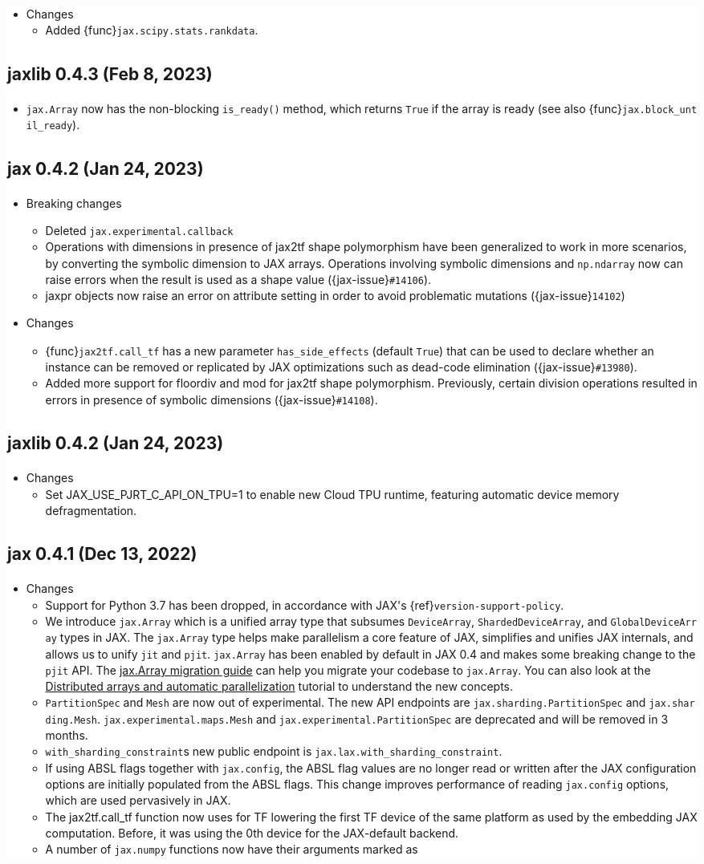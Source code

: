   * Changes
    * Added {func}`jax.scipy.stats.rankdata`.

## jaxlib 0.4.3 (Feb 8, 2023)
  * `jax.Array` now has the non-blocking `is_ready()` method, which returns `True`
    if the array is ready (see also {func}`jax.block_until_ready`).

## jax 0.4.2 (Jan 24, 2023)

* Breaking changes
  * Deleted `jax.experimental.callback`
  * Operations with dimensions in presence of jax2tf shape polymorphism have
    been generalized to work in more scenarios, by converting the symbolic
    dimension to JAX arrays. Operations involving symbolic dimensions and
    `np.ndarray` now can raise errors when the result is used as a shape value
    ({jax-issue}`#14106`).
  * jaxpr objects now raise an error on attribute setting in order to avoid
    problematic mutations ({jax-issue}`14102`)

* Changes
  * {func}`jax2tf.call_tf` has a new parameter `has_side_effects` (default `True`)
    that can be used to declare whether an instance can be removed or replicated
    by JAX optimizations such as dead-code elimination ({jax-issue}`#13980`).
  * Added more support for floordiv and mod for jax2tf shape polymorphism. Previously,
    certain division operations resulted in errors in presence of symbolic dimensions
    ({jax-issue}`#14108`).

## jaxlib 0.4.2 (Jan 24, 2023)

* Changes
  * Set JAX_USE_PJRT_C_API_ON_TPU=1 to enable new Cloud TPU runtime, featuring
    automatic device memory defragmentation.

## jax 0.4.1 (Dec 13, 2022)

* Changes
  * Support for Python 3.7 has been dropped, in accordance with JAX's
    {ref}`version-support-policy`.
  * We introduce `jax.Array` which is a unified array type that subsumes
    `DeviceArray`, `ShardedDeviceArray`, and `GlobalDeviceArray` types in JAX.
    The `jax.Array` type helps make parallelism a core feature of JAX,
    simplifies and unifies JAX internals, and allows us to unify `jit` and
    `pjit`.  `jax.Array` has been enabled by default in JAX 0.4 and makes some
    breaking change to the `pjit` API.  The [jax.Array migration
    guide](https://jax.readthedocs.io/en/latest/jax_array_migration.html) can
    help you migrate your codebase to `jax.Array`. You can also look at the
    [Distributed arrays and automatic parallelization](https://jax.readthedocs.io/en/latest/notebooks/Distributed_arrays_and_automatic_parallelization.html)
    tutorial to understand the new concepts.
  * `PartitionSpec` and `Mesh` are now out of experimental. The new API endpoints
    are `jax.sharding.PartitionSpec` and `jax.sharding.Mesh`.
    `jax.experimental.maps.Mesh` and `jax.experimental.PartitionSpec` are
    deprecated and will be removed in 3 months.
  * `with_sharding_constraint`s new public endpoint is
    `jax.lax.with_sharding_constraint`.
  * If using ABSL flags together with `jax.config`, the ABSL flag values are no
    longer read or written after the JAX configuration options are initially
    populated from the ABSL flags. This change improves performance of reading
    `jax.config` options, which are used pervasively in JAX.
  * The jax2tf.call_tf function now uses for TF lowering the first TF
    device of the same platform as used by the embedding JAX computation.
    Before, it was using the 0th device for the JAX-default backend.
  * A number of `jax.numpy` functions now have their arguments marked as